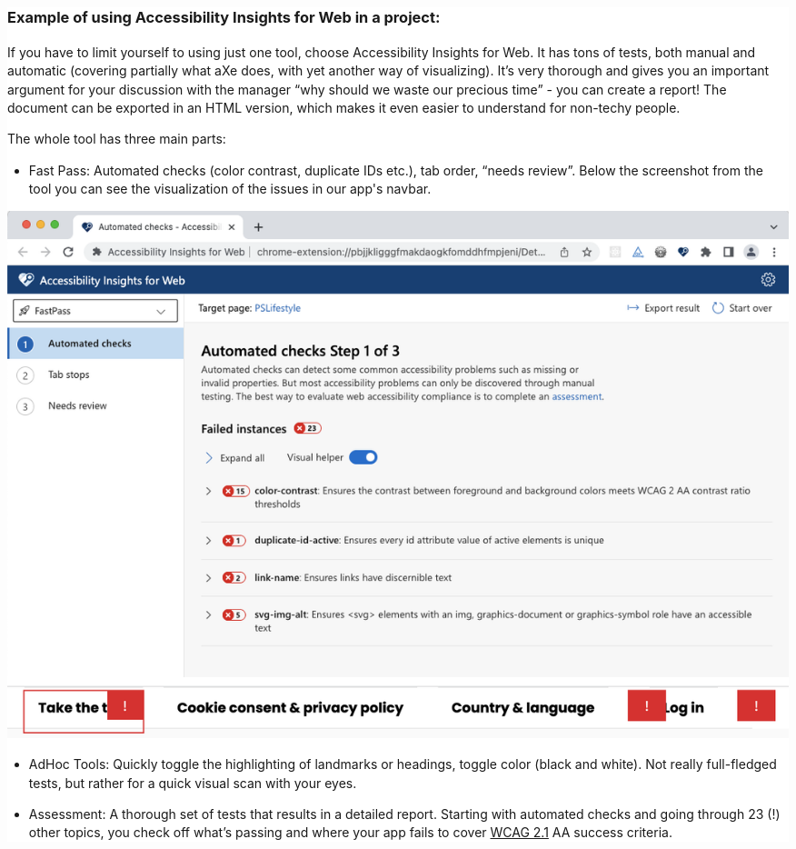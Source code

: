 ### Example of using Accessibility Insights for Web in a project:

If you have to limit yourself to using just one tool, choose Accessibility Insights for Web. It has tons of tests, both manual and automatic (covering partially what aXe does, with yet another way of visualizing). It’s very thorough and gives you an important argument for your discussion with the manager “why should we waste our precious time” - you can create a report! The document can be exported in an HTML version, which makes it even easier to understand for non-techy people.

The whole tool has three main parts:
- Fast Pass: Automated checks (color contrast, duplicate IDs etc.), tab order, “needs review”. Below the screenshot from the tool you can see the visualization of the issues in our app's navbar.

![Screenshot of Accessibility Insights for Web - Fast Pass.](/img/accessibility-testing-for-web-developers/05-insights-fastpass.png)
![Screenshot of navbar with issues marked by Fast Pass.](/img/accessibility-testing-for-web-developers/06-insights-fastpass-navbar.png)

- AdHoc Tools: Quickly toggle the highlighting of landmarks or headings, toggle color (black and white). Not really full-fledged tests, but rather for a quick visual scan with your eyes.

- Assessment: A thorough set of tests that results in a detailed report. Starting with automated checks and going through 23 (!) other topics, you check off what’s passing and where your app fails to cover [WCAG 2.1](https://www.w3.org/TR/WCAG21/) AA success criteria. 
